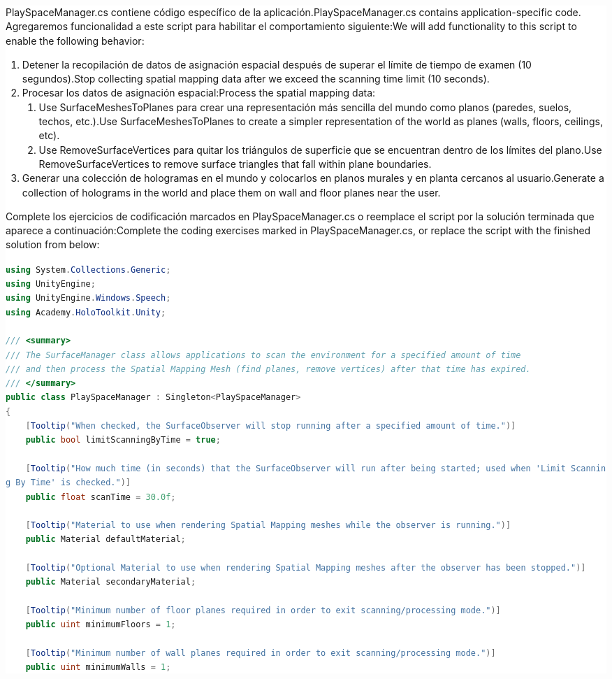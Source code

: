 <span data-ttu-id="a1cc0-287">PlaySpaceManager.cs contiene código específico de la aplicación.</span><span class="sxs-lookup"><span data-stu-id="a1cc0-287">PlaySpaceManager.cs contains application-specific code.</span></span> <span data-ttu-id="a1cc0-288">Agregaremos funcionalidad a este script para habilitar el comportamiento siguiente:</span><span class="sxs-lookup"><span data-stu-id="a1cc0-288">We will add functionality to this script to enable the following behavior:</span></span>

1. <span data-ttu-id="a1cc0-289">Detener la recopilación de datos de asignación espacial después de superar el límite de tiempo de examen (10 segundos).</span><span class="sxs-lookup"><span data-stu-id="a1cc0-289">Stop collecting spatial mapping data after we exceed the scanning time limit (10 seconds).</span></span>
2. <span data-ttu-id="a1cc0-290">Procesar los datos de asignación espacial:</span><span class="sxs-lookup"><span data-stu-id="a1cc0-290">Process the spatial mapping data:</span></span>
    1. <span data-ttu-id="a1cc0-291">Use SurfaceMeshesToPlanes para crear una representación más sencilla del mundo como planos (paredes, suelos, techos, etc.).</span><span class="sxs-lookup"><span data-stu-id="a1cc0-291">Use SurfaceMeshesToPlanes to create a simpler representation of the world as planes (walls, floors, ceilings, etc).</span></span>
    2. <span data-ttu-id="a1cc0-292">Use RemoveSurfaceVertices para quitar los triángulos de superficie que se encuentran dentro de los límites del plano.</span><span class="sxs-lookup"><span data-stu-id="a1cc0-292">Use RemoveSurfaceVertices to remove surface triangles that fall within plane boundaries.</span></span>
3. <span data-ttu-id="a1cc0-293">Generar una colección de hologramas en el mundo y colocarlos en planos murales y en planta cercanos al usuario.</span><span class="sxs-lookup"><span data-stu-id="a1cc0-293">Generate a collection of holograms in the world and place them on wall and floor planes near the user.</span></span>

<span data-ttu-id="a1cc0-294">Complete los ejercicios de codificación marcados en PlaySpaceManager.cs o reemplace el script por la solución terminada que aparece a continuación:</span><span class="sxs-lookup"><span data-stu-id="a1cc0-294">Complete the coding exercises marked in PlaySpaceManager.cs, or replace the script with the finished solution from below:</span></span>

```cs
using System.Collections.Generic;
using UnityEngine;
using UnityEngine.Windows.Speech;
using Academy.HoloToolkit.Unity;

/// <summary>
/// The SurfaceManager class allows applications to scan the environment for a specified amount of time 
/// and then process the Spatial Mapping Mesh (find planes, remove vertices) after that time has expired.
/// </summary>
public class PlaySpaceManager : Singleton<PlaySpaceManager>
{
    [Tooltip("When checked, the SurfaceObserver will stop running after a specified amount of time.")]
    public bool limitScanningByTime = true;

    [Tooltip("How much time (in seconds) that the SurfaceObserver will run after being started; used when 'Limit Scanning By Time' is checked.")]
    public float scanTime = 30.0f;

    [Tooltip("Material to use when rendering Spatial Mapping meshes while the observer is running.")]
    public Material defaultMaterial;

    [Tooltip("Optional Material to use when rendering Spatial Mapping meshes after the observer has been stopped.")]
    public Material secondaryMaterial;

    [Tooltip("Minimum number of floor planes required in order to exit scanning/processing mode.")]
    public uint minimumFloors = 1;

    [Tooltip("Minimum number of wall planes required in order to exit scanning/processing mode.")]
    public uint minimumWalls = 1;
```
